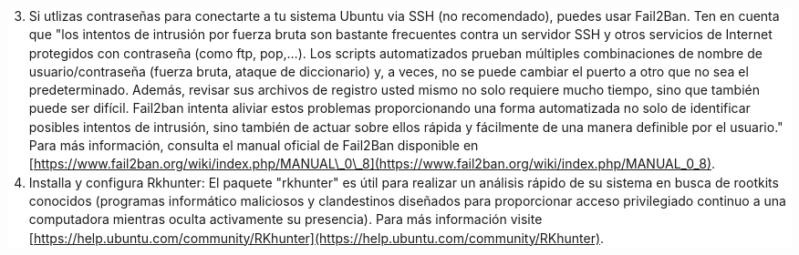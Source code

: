 3. Si utlizas contraseñas para conectarte a tu sistema Ubuntu via SSH (no recomendado), puedes usar Fail2Ban. Ten en cuenta que "los intentos de intrusión por fuerza bruta son bastante frecuentes contra un servidor SSH y otros servicios de Internet protegidos con contraseña (como ftp, pop,…). Los scripts automatizados prueban múltiples combinaciones de nombre de usuario/contraseña (fuerza bruta, ataque de diccionario) y, a veces, no se puede cambiar el puerto a otro que no sea el predeterminado. Además, revisar sus archivos de registro usted mismo no solo requiere mucho tiempo, sino que también puede ser difícil. Fail2ban intenta aliviar estos problemas proporcionando una forma automatizada no solo de identificar posibles intentos de intrusión, sino también de actuar sobre ellos rápida y fácilmente de una manera definible por el usuario." Para más información, consulta el manual oficial de Fail2Ban disponible en [https://www.fail2ban.org/wiki/index.php/MANUAL\_0\_8](https://www.fail2ban.org/wiki/index.php/MANUAL_0_8).
4. Installa y configura Rkhunter: El paquete "rkhunter" es útil para realizar un análisis rápido de su sistema en busca de rootkits conocidos (programas informático maliciosos y clandestinos diseñados para proporcionar acceso privilegiado continuo a una computadora mientras oculta activamente su presencia). Para más información visite [https://help.ubuntu.com/community/RKhunter](https://help.ubuntu.com/community/RKhunter).
